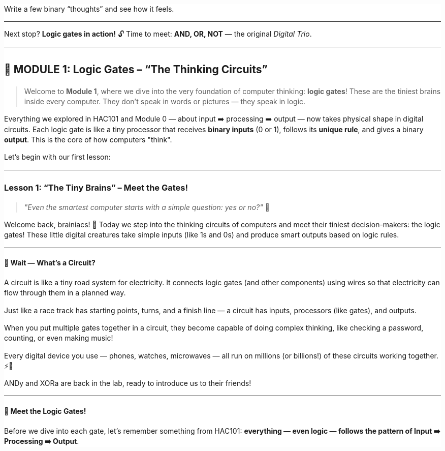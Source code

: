 Write a few binary “thoughts” and see how it feels.

---

Next stop? **Logic gates in action!** 🔓
Time to meet: **AND, OR, NOT** — the original *Digital Trio*.

---

## 🧩 MODULE 1: Logic Gates – “The Thinking Circuits”

> Welcome to **Module 1**, where we dive into the very foundation of computer thinking: **logic gates**! These are the tiniest brains inside every computer. They don’t speak in words or pictures — they speak in logic.

Everything we explored in HAC101 and Module 0 — about input ➡️ processing ➡️ output — now takes physical shape in digital circuits. Each logic gate is like a tiny processor that receives **binary inputs** (0 or 1), follows its **unique rule**, and gives a binary **output**. This is the core of how computers "think".

Let’s begin with our first lesson:

---

### Lesson 1: “The Tiny Brains” – Meet the Gates!

> *"Even the smartest computer starts with a simple question: yes or no?"* 🌟

Welcome back, brainiacs! 🧠 Today we step into the thinking circuits of computers and meet their tiniest decision-makers: the logic gates! These little digital creatures take simple inputs (like 1s and 0s) and produce smart outputs based on logic rules.

---

#### 🧩 Wait — What’s a Circuit?

A circuit is like a tiny road system for electricity. It connects logic gates (and other components) using wires so that electricity can flow through them in a planned way.

Just like a race track has starting points, turns, and a finish line — a circuit has inputs, processors (like gates), and outputs.

When you put multiple gates together in a circuit, they become capable of doing complex thinking, like checking a password, counting, or even making music!

Every digital device you use — phones, watches, microwaves — all run on millions (or billions!) of these circuits working together. ⚡🧠

ANDy and XORa are back in the lab, ready to introduce us to their friends!

---

#### 🤖 Meet the Logic Gates!

Before we dive into each gate, let’s remember something from HAC101: **everything — even logic — follows the pattern of Input ➡️ Processing ➡️ Output**.
